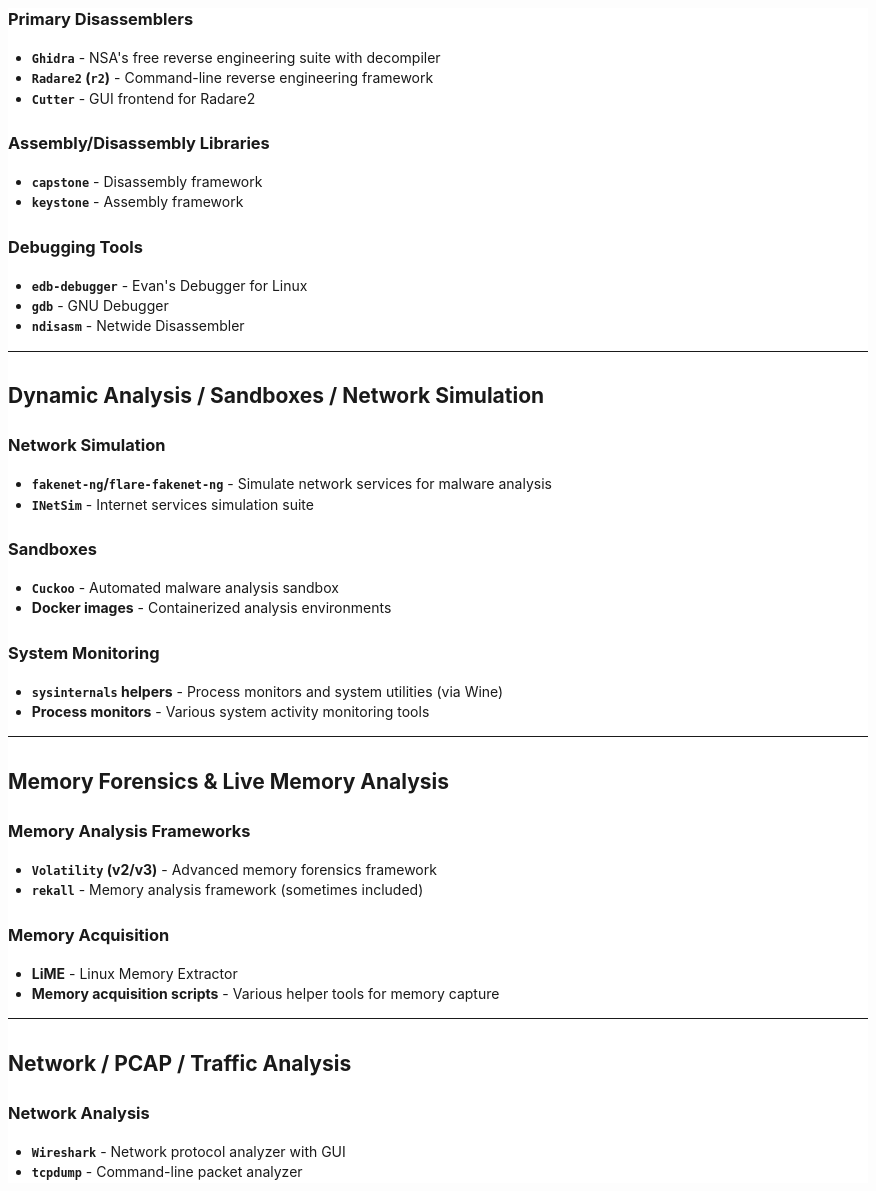 ### Primary Disassemblers
- **`Ghidra`** - NSA's free reverse engineering suite with decompiler
- **`Radare2` (`r2`)** - Command-line reverse engineering framework
- **`Cutter`** - GUI frontend for Radare2

### Assembly/Disassembly Libraries
- **`capstone`** - Disassembly framework
- **`keystone`** - Assembly framework

### Debugging Tools
- **`edb-debugger`** - Evan's Debugger for Linux
- **`gdb`** - GNU Debugger
- **`ndisasm`** - Netwide Disassembler

---

## Dynamic Analysis / Sandboxes / Network Simulation

### Network Simulation
- **`fakenet-ng`/`flare-fakenet-ng`** - Simulate network services for malware analysis
- **`INetSim`** - Internet services simulation suite

### Sandboxes
- **`Cuckoo`** - Automated malware analysis sandbox
- **Docker images** - Containerized analysis environments

### System Monitoring
- **`sysinternals` helpers** - Process monitors and system utilities (via Wine)
- **Process monitors** - Various system activity monitoring tools

---

## Memory Forensics & Live Memory Analysis

### Memory Analysis Frameworks
- **`Volatility` (v2/v3)** - Advanced memory forensics framework
- **`rekall`** - Memory analysis framework (sometimes included)

### Memory Acquisition
- **LiME** - Linux Memory Extractor
- **Memory acquisition scripts** - Various helper tools for memory capture

---

## Network / PCAP / Traffic Analysis

### Network Analysis
- **`Wireshark`** - Network protocol analyzer with GUI
- **`tcpdump`** - Command-line packet analyzer

